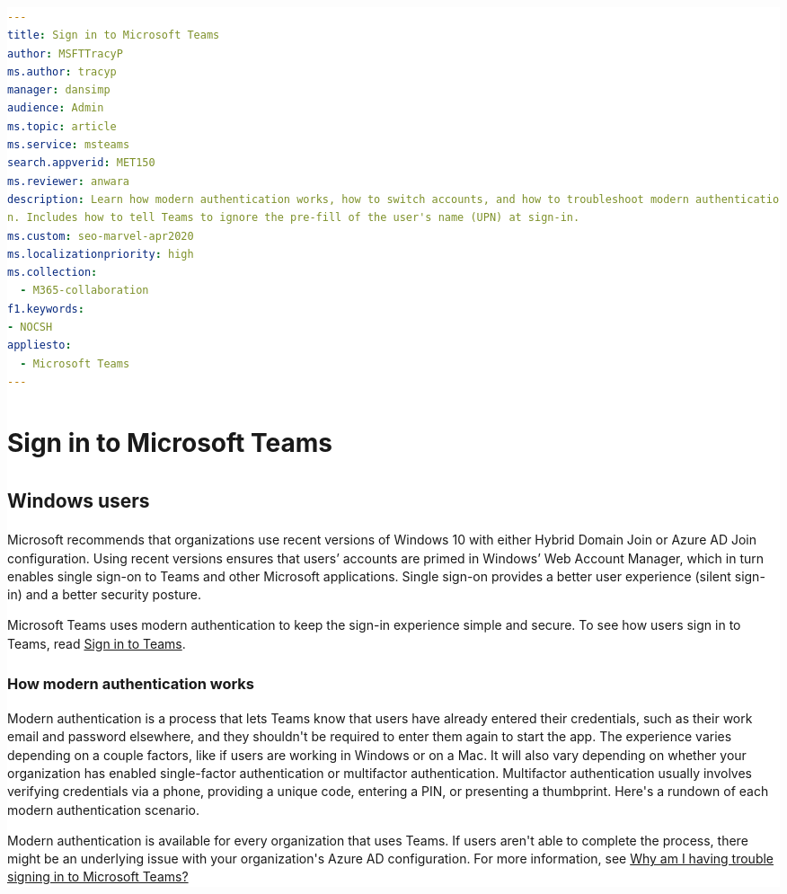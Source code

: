 ```yaml
---
title: Sign in to Microsoft Teams
author: MSFTTracyP
ms.author: tracyp
manager: dansimp
audience: Admin
ms.topic: article
ms.service: msteams
search.appverid: MET150
ms.reviewer: anwara
description: Learn how modern authentication works, how to switch accounts, and how to troubleshoot modern authentication. Includes how to tell Teams to ignore the pre-fill of the user's name (UPN) at sign-in.
ms.custom: seo-marvel-apr2020
ms.localizationpriority: high
ms.collection: 
  - M365-collaboration
f1.keywords:
- NOCSH
appliesto: 
  - Microsoft Teams
---
```


# Sign in to Microsoft Teams

## Windows users

Microsoft recommends that organizations use recent versions of Windows 10 with either Hybrid Domain Join or Azure AD Join configuration. Using recent versions ensures that users’ accounts are primed in Windows’ Web Account Manager, which in turn enables single sign-on to Teams and other Microsoft applications. Single sign-on provides a better user experience (silent sign-in) and a better security posture.

Microsoft Teams uses modern authentication to keep the sign-in experience simple and secure. To see how users sign in to Teams, read [Sign in to Teams](https://support.office.com/article/sign-in-to-teams-ea4b1443-d11b-4791-8ae1-9977e7723055).

### How modern authentication works

Modern authentication is a process that lets Teams know that users have already entered their credentials, such as their work email and password elsewhere, and they shouldn't be required to enter them again to start the app. The experience varies depending on a couple factors, like if users are working in Windows or on a Mac. It will also vary depending on whether your organization has enabled single-factor authentication or multifactor authentication. Multifactor authentication usually involves verifying credentials via a phone, providing a unique code, entering a PIN, or presenting a thumbprint. Here's a rundown of each modern authentication scenario.

Modern authentication is available for every organization that uses Teams. If users aren't able to complete the process, there might be an underlying issue with your organization's Azure AD configuration. For more information, see [Why am I having trouble signing in to Microsoft Teams?](https://support.office.com/article/why-am-i-having-trouble-signing-in-to-microsoft-teams-a02f683b-61a3-4008-9447-ee60c5593b0f)
